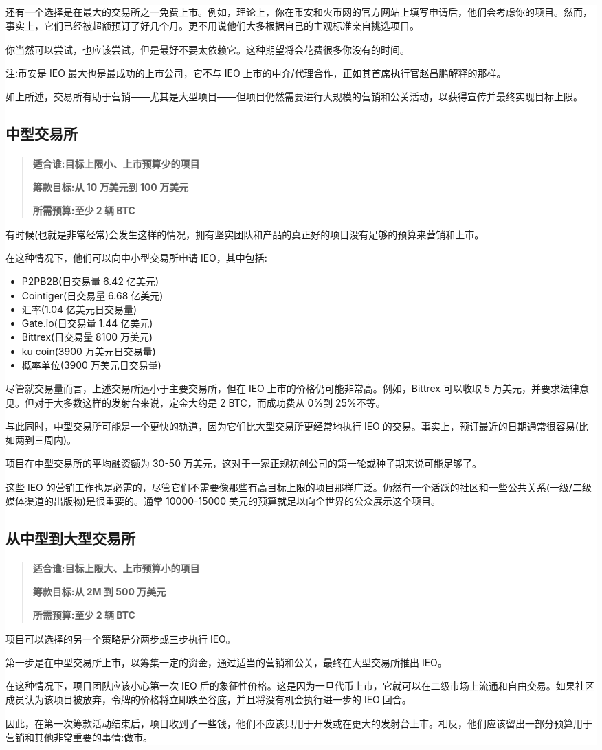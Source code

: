 还有一个选择是在最大的交易所之一免费上市。例如，理论上，你在币安和火币网的官方网站上填写申请后，他们会考虑你的项目。然而，事实上，它们已经被超额预订了好几个月。更不用说他们大多根据自己的主观标准亲自挑选项目。

你当然可以尝试，也应该尝试，但是最好不要太依赖它。这种期望将会花费很多你没有的时间。

注:币安是 IEO 最大也是最成功的上市公司，它不与 IEO 上市的中介/代理合作，正如其首席执行官赵昌鹏[解释的那样](https://www.linkedin.com/pulse/binance-listing-tips-changpeng-zhao/)。

如上所述，交易所有助于营销——尤其是大型项目——但项目仍然需要进行大规模的营销和公关活动，以获得宣传并最终实现目标上限。

## 中型交易所

> **适合谁:目标上限小、上市预算少的项目**
> 
> **筹款目标:从 10 万美元到 100 万美元**
> 
> **所需预算:至少 2 辆 BTC**

有时候(也就是非常经常)会发生这样的情况，拥有坚实团队和产品的真正好的项目没有足够的预算来营销和上市。

在这种情况下，他们可以向中小型交易所申请 IEO，其中包括:

*   P2PB2B(日交易量 6.42 亿美元)
*   Cointiger(日交易量 6.68 亿美元)
*   汇率(1.04 亿美元日交易量)
*   Gate.io(日交易量 1.44 亿美元)
*   Bittrex(日交易量 8100 万美元)
*   ku coin(3900 万美元日交易量)
*   概率单位(3900 万美元日交易量)

尽管就交易量而言，上述交易所远小于主要交易所，但在 IEO 上市的价格仍可能非常高。例如，Bittrex 可以收取 5 万美元，并要求法律意见。但对于大多数这样的发射台来说，定金大约是 2 BTC，而成功费从 0%到 25%不等。

与此同时，中型交易所可能是一个更快的轨道，因为它们比大型交易所更经常地执行 IEO 的交易。事实上，预订最近的日期通常很容易(比如两到三周内)。

项目在中型交易所的平均融资额为 30-50 万美元，这对于一家正规初创公司的第一轮或种子期来说可能足够了。

这些 IEO 的营销工作也是必需的，尽管它们不需要像那些有高目标上限的项目那样广泛。仍然有一个活跃的社区和一些公共关系(一级/二级媒体渠道的出版物)是很重要的。通常 10000-15000 美元的预算就足以向全世界的公众展示这个项目。

## 从中型到大型交易所

> **适合谁:目标上限大、上市预算小的项目**
> 
> **筹款目标:从 2M 到 500 万美元**
> 
> **所需预算:至少 2 辆 BTC**

项目可以选择的另一个策略是分两步或三步执行 IEO。

第一步是在中型交易所上市，以筹集一定的资金，通过适当的营销和公关，最终在大型交易所推出 IEO。

在这种情况下，项目团队应该小心第一次 IEO 后的象征性价格。这是因为一旦代币上市，它就可以在二级市场上流通和自由交易。如果社区成员认为该项目被放弃，令牌的价格将立即跌至谷底，并且将没有机会执行进一步的 IEO 回合。

因此，在第一次筹款活动结束后，项目收到了一些钱，他们不应该只用于开发或在更大的发射台上市。相反，他们应该留出一部分预算用于营销和其他非常重要的事情:做市。
